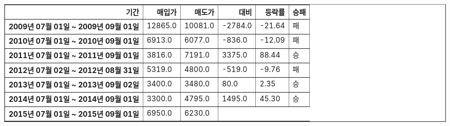 <table border="1" class="dataframe">
  <thead>
    <tr style="text-align: right;">
      <th>기간</th>
      <th>매입가</th>
      <th>매도가</th>
      <th>대비</th>
      <th>등락률</th>
      <th>승패</th>
    </tr>
  </thead>
  <tbody>
    <tr>
      <th>2009년 07월 01일 ~ 2009년 09월 01일</th>
      <td>12865.0</td>
      <td>10081.0</td>
      <td>-2784.0</td>
      <td>-21.64</td>
      <td>패</td>
    </tr>
    <tr>
      <th>2010년 07월 01일 ~ 2010년 09월 01일</th>
      <td>6913.0</td>
      <td>6077.0</td>
      <td>-836.0</td>
      <td>-12.09</td>
      <td>패</td>
    </tr>
    <tr>
      <th>2011년 07월 01일 ~ 2011년 09월 01일</th>
      <td>3816.0</td>
      <td>7191.0</td>
      <td>3375.0</td>
      <td>88.44</td>
      <td>승</td>
    </tr>
    <tr>
      <th>2012년 07월 02일 ~ 2012년 08월 31일</th>
      <td>5319.0</td>
      <td>4800.0</td>
      <td>-519.0</td>
      <td>-9.76</td>
      <td>패</td>
    </tr>
    <tr>
      <th>2013년 07월 01일 ~ 2013년 09월 02일</th>
      <td>3400.0</td>
      <td>3480.0</td>
      <td>80.0</td>
      <td>2.35</td>
      <td>승</td>
    </tr>
    <tr>
      <th>2014년 07월 01일 ~ 2014년 09월 01일</th>
      <td>3300.0</td>
      <td>4795.0</td>
      <td>1495.0</td>
      <td>45.30</td>
      <td>승</td>
    </tr>
    <tr>
      <th>2015년 07월 01일 ~ 2015년 09월 01일</th>
      <td>6950.0</td>
      <td>6230.0</td>